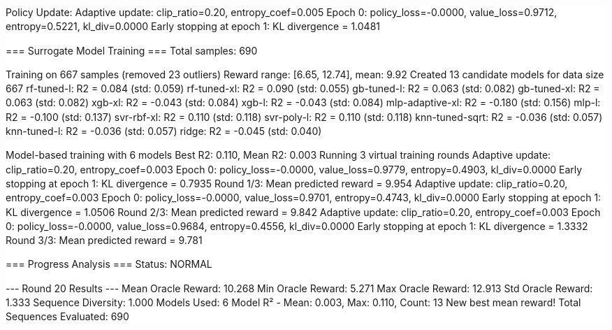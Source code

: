 Policy Update:
  Adaptive update: clip_ratio=0.20, entropy_coef=0.005
    Epoch 0: policy_loss=-0.0000, value_loss=0.9712, entropy=0.5221, kl_div=0.0000
    Early stopping at epoch 1: KL divergence = 1.0481

=== Surrogate Model Training ===
Total samples: 690

Training on 667 samples (removed 23 outliers)
Reward range: [6.65, 12.74], mean: 9.92
  Created 13 candidate models for data size 667
  rf-tuned-l: R2 = 0.084 (std: 0.059)
  rf-tuned-xl: R2 = 0.090 (std: 0.055)
  gb-tuned-l: R2 = 0.063 (std: 0.082)
  gb-tuned-xl: R2 = 0.063 (std: 0.082)
  xgb-xl: R2 = -0.043 (std: 0.084)
  xgb-l: R2 = -0.043 (std: 0.084)
  mlp-adaptive-xl: R2 = -0.180 (std: 0.156)
  mlp-l: R2 = -0.100 (std: 0.137)
  svr-rbf-xl: R2 = 0.110 (std: 0.118)
  svr-poly-l: R2 = 0.110 (std: 0.118)
  knn-tuned-sqrt: R2 = -0.036 (std: 0.057)
  knn-tuned-l: R2 = -0.036 (std: 0.057)
  ridge: R2 = -0.045 (std: 0.040)

Model-based training with 6 models
Best R2: 0.110, Mean R2: 0.003
Running 3 virtual training rounds
  Adaptive update: clip_ratio=0.20, entropy_coef=0.003
    Epoch 0: policy_loss=-0.0000, value_loss=0.9779, entropy=0.4903, kl_div=0.0000
    Early stopping at epoch 1: KL divergence = 0.7935
  Round 1/3: Mean predicted reward = 9.954
  Adaptive update: clip_ratio=0.20, entropy_coef=0.003
    Epoch 0: policy_loss=-0.0000, value_loss=0.9701, entropy=0.4743, kl_div=0.0000
    Early stopping at epoch 1: KL divergence = 1.0506
  Round 2/3: Mean predicted reward = 9.842
  Adaptive update: clip_ratio=0.20, entropy_coef=0.003
    Epoch 0: policy_loss=-0.0000, value_loss=0.9684, entropy=0.4556, kl_div=0.0000
    Early stopping at epoch 1: KL divergence = 1.3332
  Round 3/3: Mean predicted reward = 9.781

  === Progress Analysis ===
  Status: NORMAL

--- Round 20 Results ---
  Mean Oracle Reward: 10.268
  Min Oracle Reward: 5.271
  Max Oracle Reward: 12.913
  Std Oracle Reward: 1.333
  Sequence Diversity: 1.000
  Models Used: 6
  Model R² - Mean: 0.003, Max: 0.110, Count: 13
  New best mean reward!
  Total Sequences Evaluated: 690
